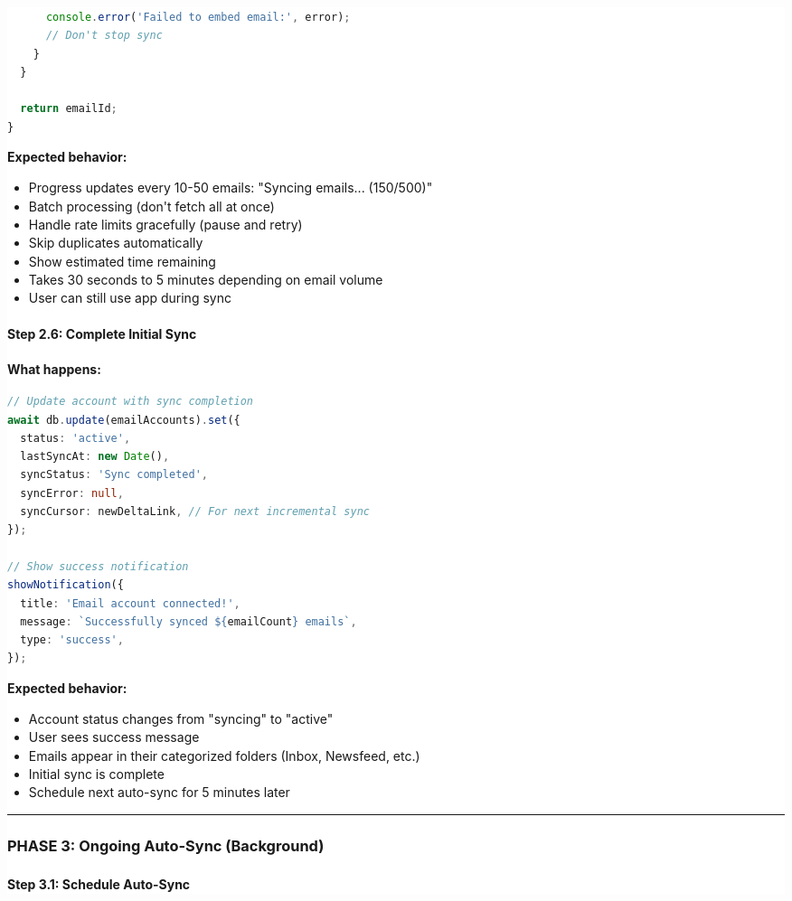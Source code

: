 ```typescript
      console.error('Failed to embed email:', error);
      // Don't stop sync
    }
  }

  return emailId;
}
```

**Expected behavior:**

- Progress updates every 10-50 emails: "Syncing emails... (150/500)"
- Batch processing (don't fetch all at once)
- Handle rate limits gracefully (pause and retry)
- Skip duplicates automatically
- Show estimated time remaining
- Takes 30 seconds to 5 minutes depending on email volume
- User can still use app during sync

#### Step 2.6: Complete Initial Sync

**What happens:**

```typescript
// Update account with sync completion
await db.update(emailAccounts).set({
  status: 'active',
  lastSyncAt: new Date(),
  syncStatus: 'Sync completed',
  syncError: null,
  syncCursor: newDeltaLink, // For next incremental sync
});

// Show success notification
showNotification({
  title: 'Email account connected!',
  message: `Successfully synced ${emailCount} emails`,
  type: 'success',
});
```

**Expected behavior:**

- Account status changes from "syncing" to "active"
- User sees success message
- Emails appear in their categorized folders (Inbox, Newsfeed, etc.)
- Initial sync is complete
- Schedule next auto-sync for 5 minutes later

---

### PHASE 3: Ongoing Auto-Sync (Background)

#### Step 3.1: Schedule Auto-Sync
